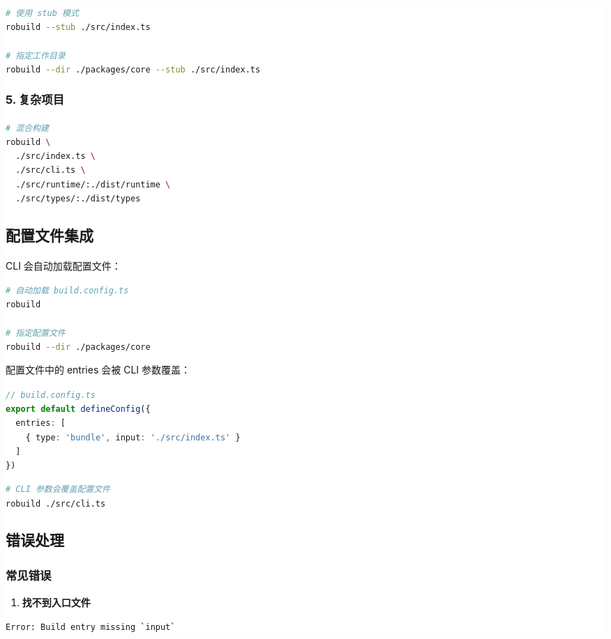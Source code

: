 ```bash
# 使用 stub 模式
robuild --stub ./src/index.ts

# 指定工作目录
robuild --dir ./packages/core --stub ./src/index.ts
```

### 5. 复杂项目

```bash
# 混合构建
robuild \
  ./src/index.ts \
  ./src/cli.ts \
  ./src/runtime/:./dist/runtime \
  ./src/types/:./dist/types
```

## 配置文件集成

CLI 会自动加载配置文件：

```bash
# 自动加载 build.config.ts
robuild

# 指定配置文件
robuild --dir ./packages/core
```

配置文件中的 entries 会被 CLI 参数覆盖：

```typescript
// build.config.ts
export default defineConfig({
  entries: [
    { type: 'bundle', input: './src/index.ts' }
  ]
})
```

```bash
# CLI 参数会覆盖配置文件
robuild ./src/cli.ts
```

## 错误处理

### 常见错误

1. **找不到入口文件**
```bash
Error: Build entry missing `input`
```
